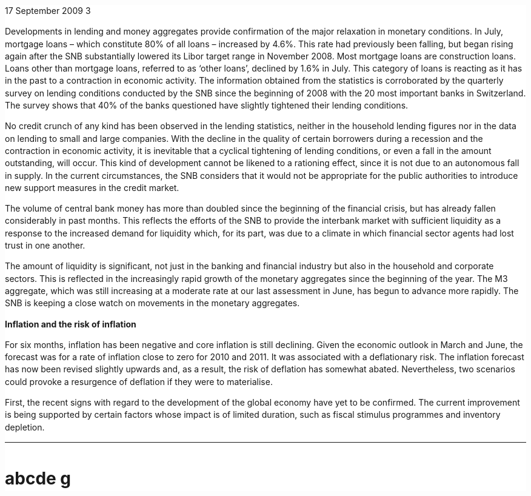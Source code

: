 17 September 2009 3


Developments in lending and money aggregates provide confirmation of the major
relaxation in monetary conditions. In July, mortgage loans – which constitute 80% of all
loans – increased by 4.6%. This rate had previously been falling, but began rising again
after the SNB substantially lowered its Libor target range in November 2008. Most
mortgage loans are construction loans. Loans other than mortgage loans, referred to as
‘other loans’, declined by 1.6% in July. This category of loans is reacting as it has in the
past to a contraction in economic activity. The information obtained from the statistics is
corroborated by the quarterly survey on lending conditions conducted by the SNB since
the beginning of 2008 with the 20 most important banks in Switzerland. The survey shows
that 40% of the banks questioned have slightly tightened their lending conditions.

No credit crunch of any kind has been observed in the lending statistics, neither in the
household lending figures nor in the data on lending to small and large companies. With
the decline in the quality of certain borrowers during a recession and the contraction in
economic activity, it is inevitable that a cyclical tightening of lending conditions, or even
a fall in the amount outstanding, will occur. This kind of development cannot be likened
to a rationing effect, since it is not due to an autonomous fall in supply. In the current
circumstances, the SNB considers that it would not be appropriate for the public
authorities to introduce new support measures in the credit market.

The volume of central bank money has more than doubled since the beginning of the
financial crisis, but has already fallen considerably in past months. This reflects the
efforts of the SNB to provide the interbank market with sufficient liquidity as a response
to the increased demand for liquidity which, for its part, was due to a climate in which
financial sector agents had lost trust in one another.

The amount of liquidity is significant, not just in the banking and financial industry but
also in the household and corporate sectors. This is reflected in the increasingly rapid
growth of the monetary aggregates since the beginning of the year. The M3 aggregate,
which was still increasing at a moderate rate at our last assessment in June, has begun to
advance more rapidly. The SNB is keeping a close watch on movements in the monetary
aggregates.

**Inflation and the risk of inflation**


For six months, inflation has been negative and core inflation is still declining. Given the
economic outlook in March and June, the forecast was for a rate of inflation close to zero
for 2010 and 2011. It was associated with a deflationary risk. The inflation forecast has
now been revised slightly upwards and, as a result, the risk of deflation has somewhat
abated. Nevertheless, two scenarios could provoke a resurgence of deflation if they were
to materialise.

First, the recent signs with regard to the development of the global economy have yet to
be confirmed. The current improvement is being supported by certain factors whose
impact is of limited duration, such as fiscal stimulus programmes and inventory depletion.


-----

# abcde g
